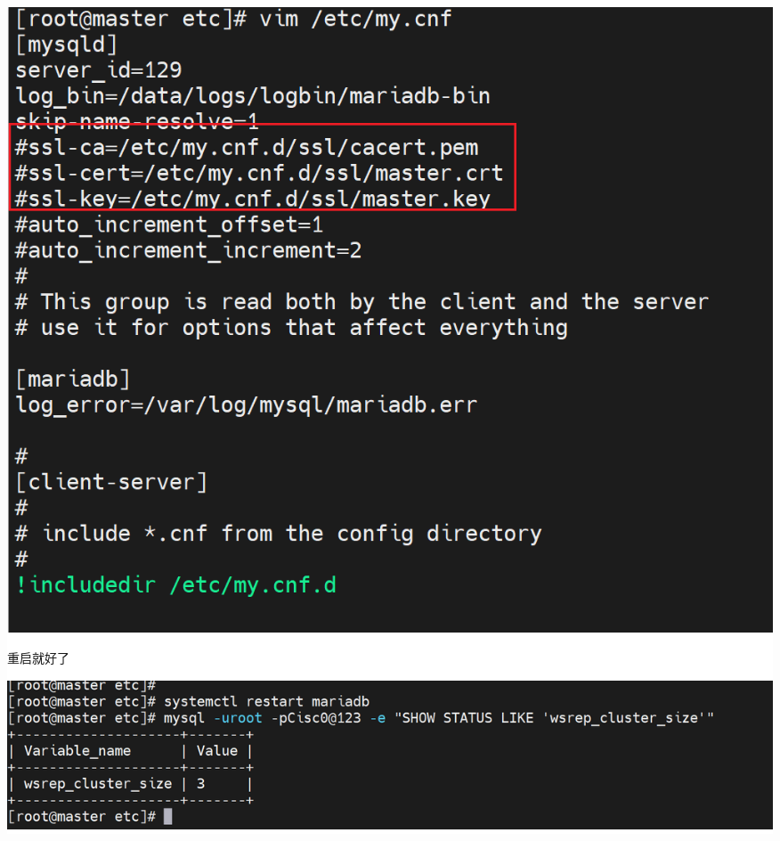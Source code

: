 ![image-20230919171423222](7-实现galeracluster和性能测试.assets/image-20230919171423222.png)

重启就好了

![image-20230919171445213](7-实现galeracluster和性能测试.assets/image-20230919171445213.png)




